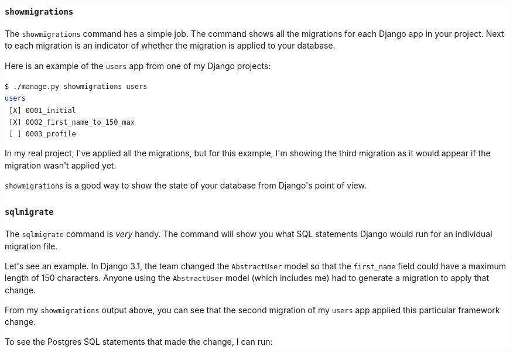### `showmigrations`

The `showmigrations` command has a simple job.
The command shows all the migrations
for each Django app
in your project.
Next to each migration is an indicator
of whether the migration is applied
to your database.

Here is an example of the `users` app
from one of my Django projects:

```bash
$ ./manage.py showmigrations users
users
 [X] 0001_initial
 [X] 0002_first_name_to_150_max
 [ ] 0003_profile
```

In my real project,
I've applied all the migrations,
but for this example,
I'm showing the third migration
as it would appear
if the migration wasn't applied yet.

`showmigrations` is a good way to show the state
of your database
from Django's point of view.

### `sqlmigrate`

The `sqlmigrate` command is *very* handy.
The command will show you what SQL statements Django would run
for an individual migration file.

Let's see an example.
In Django 3.1,
the team changed the `AbstractUser` model
so that the `first_name` field could have a maximum length
of 150 characters.
Anyone using the `AbstractUser` model
(which includes me)
had to generate a migration
to apply that change.

From my `showmigrations` output above,
you can see that the second migration
of my `users` app applied this particular framework change.

To see the Postgres SQL statements
that made the change,
I can run:
